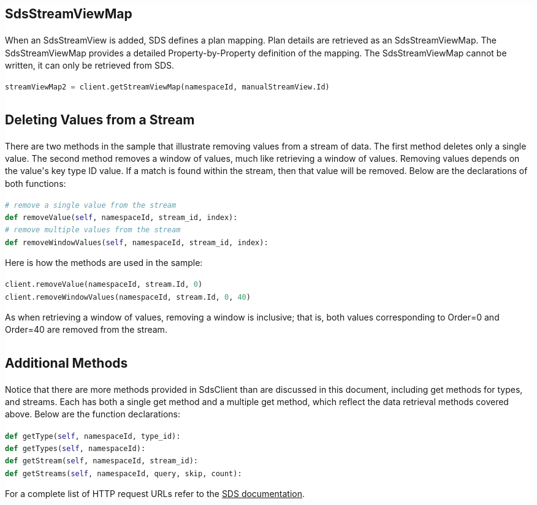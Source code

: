 SdsStreamViewMap
---------

When an SdsStreamView is added, SDS defines a plan mapping. Plan details are retrieved as an SdsStreamViewMap. 
The SdsStreamViewMap provides a detailed Property-by-Property definition of the mapping.
The SdsStreamViewMap cannot be written, it can only be retrieved from SDS.

```python
streamViewMap2 = client.getStreamViewMap(namespaceId, manualStreamView.Id)
```


Deleting Values from a Stream
-----------------------------

There are two methods in the sample that illustrate removing values from
a stream of data. The first method deletes only a single value. The second method 
removes a window of values, much like retrieving a window of values.
Removing values depends on the value's key type ID value. If a match is
found within the stream, then that value will be removed. Below are the
declarations of both functions:

```python
# remove a single value from the stream
def removeValue(self, namespaceId, stream_id, index):
# remove multiple values from the stream
def removeWindowValues(self, namespaceId, stream_id, index):
```

Here is how the methods are used in the sample:

```python
client.removeValue(namespaceId, stream.Id, 0)
client.removeWindowValues(namespaceId, stream.Id, 0, 40)
```

As when retrieving a window of values, removing a window is
inclusive; that is, both values corresponding to Order=0 and Order=40
are removed from the stream.


Additional Methods
------------------

Notice that there are more methods provided in SdsClient than are discussed in this
document, including get methods for types, and streams.
Each has both a single get method and a multiple get method, which
reflect the data retrieval methods covered above. Below are the function declarations:

```python
def getType(self, namespaceId, type_id):
def getTypes(self, namespaceId):
def getStream(self, namespaceId, stream_id):
def getStreams(self, namespaceId, query, skip, count):
```

For a complete list of HTTP request URLs refer to the [SDS documentation](https://ocs-docs.osisoft.com/Documentation/SequentialDataStore/Data_Store_and_SDS.html).
